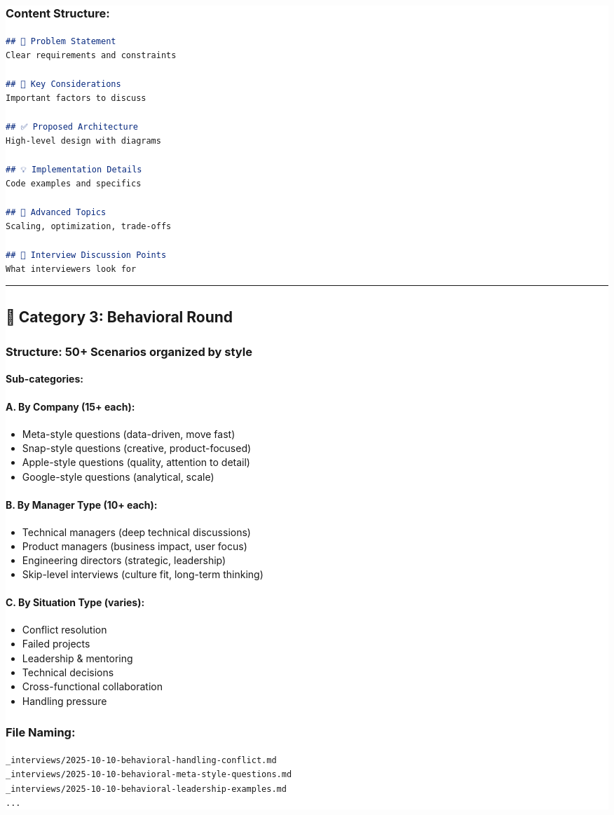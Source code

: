### **Content Structure:**
```markdown
## 🎯 Problem Statement
Clear requirements and constraints

## 🔑 Key Considerations
Important factors to discuss

## ✅ Proposed Architecture
High-level design with diagrams

## 💡 Implementation Details
Code examples and specifics

## 🚀 Advanced Topics
Scaling, optimization, trade-offs

## 🎯 Interview Discussion Points
What interviewers look for
```

---

## 💼 Category 3: Behavioral Round

### **Structure: 50+ Scenarios organized by style**

**Sub-categories:**

#### **A. By Company (15+ each):**
- Meta-style questions (data-driven, move fast)
- Snap-style questions (creative, product-focused)
- Apple-style questions (quality, attention to detail)
- Google-style questions (analytical, scale)

#### **B. By Manager Type (10+ each):**
- Technical managers (deep technical discussions)
- Product managers (business impact, user focus)
- Engineering directors (strategic, leadership)
- Skip-level interviews (culture fit, long-term thinking)

#### **C. By Situation Type (varies):**
- Conflict resolution
- Failed projects
- Leadership & mentoring
- Technical decisions
- Cross-functional collaboration
- Handling pressure

### **File Naming:**
```
_interviews/2025-10-10-behavioral-handling-conflict.md
_interviews/2025-10-10-behavioral-meta-style-questions.md
_interviews/2025-10-10-behavioral-leadership-examples.md
...
```
